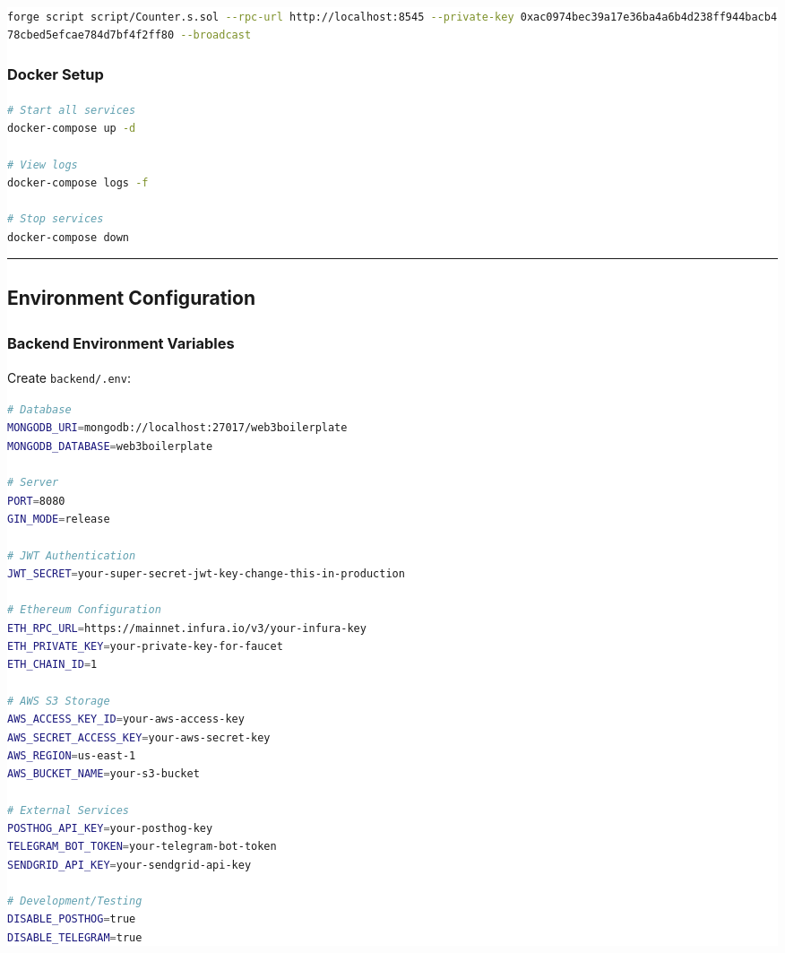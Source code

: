 ```bash
forge script script/Counter.s.sol --rpc-url http://localhost:8545 --private-key 0xac0974bec39a17e36ba4a6b4d238ff944bacb478cbed5efcae784d7bf4f2ff80 --broadcast
```

### Docker Setup

```bash
# Start all services
docker-compose up -d

# View logs
docker-compose logs -f

# Stop services
docker-compose down
```

---

## Environment Configuration

### Backend Environment Variables

Create `backend/.env`:

```bash
# Database
MONGODB_URI=mongodb://localhost:27017/web3boilerplate
MONGODB_DATABASE=web3boilerplate

# Server
PORT=8080
GIN_MODE=release

# JWT Authentication
JWT_SECRET=your-super-secret-jwt-key-change-this-in-production

# Ethereum Configuration
ETH_RPC_URL=https://mainnet.infura.io/v3/your-infura-key
ETH_PRIVATE_KEY=your-private-key-for-faucet
ETH_CHAIN_ID=1

# AWS S3 Storage
AWS_ACCESS_KEY_ID=your-aws-access-key
AWS_SECRET_ACCESS_KEY=your-aws-secret-key
AWS_REGION=us-east-1
AWS_BUCKET_NAME=your-s3-bucket

# External Services
POSTHOG_API_KEY=your-posthog-key
TELEGRAM_BOT_TOKEN=your-telegram-bot-token
SENDGRID_API_KEY=your-sendgrid-api-key

# Development/Testing
DISABLE_POSTHOG=true
DISABLE_TELEGRAM=true
```
